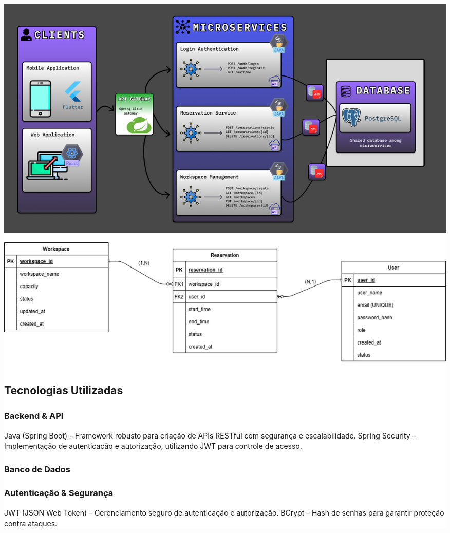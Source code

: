 ![arq](img/software-architect.png)

![bd](img/DER-BD-Backend.png)

## Tecnologias Utilizadas

### Backend & API
 Java (Spring Boot) – Framework robusto para criação de APIs RESTful com segurança e escalabilidade.
 Spring Security – Implementação de autenticação e autorização, utilizando JWT para controle de acesso.

### Banco de Dados

### Autenticação & Segurança
 JWT (JSON Web Token) – Gerenciamento seguro de autenticação e autorização.
 BCrypt – Hash de senhas para garantir proteção contra ataques.
